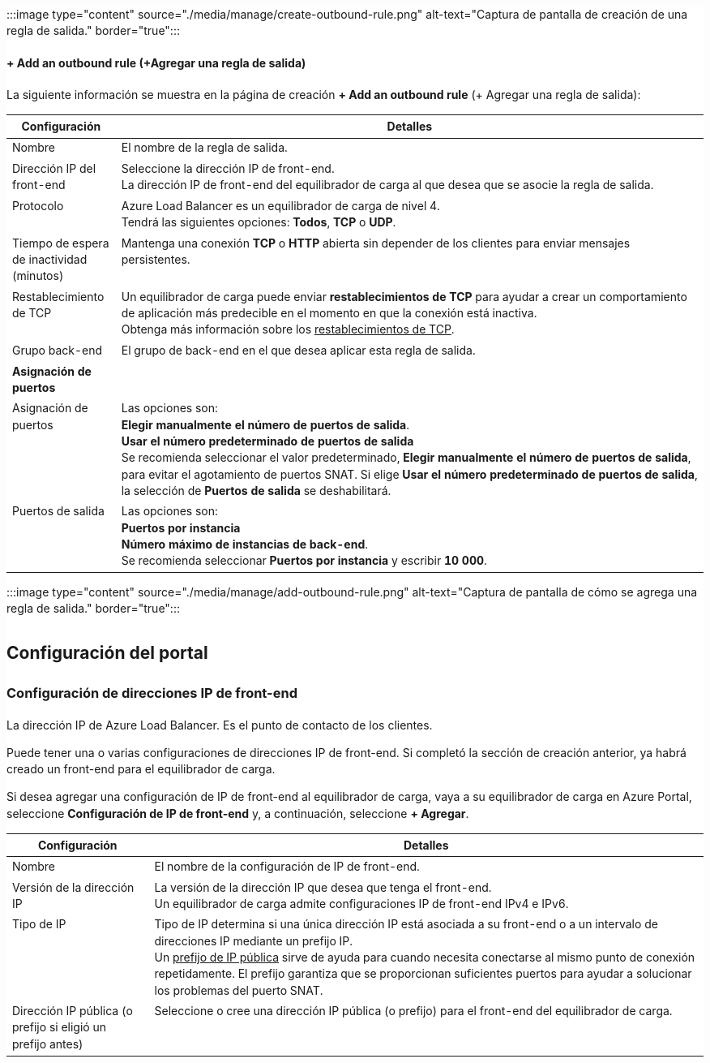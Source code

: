 :::image type="content" source="./media/manage/create-outbound-rule.png" alt-text="Captura de pantalla de creación de una regla de salida." border="true":::

#### <a name="-add-an-outbound-rule"></a>**+ Add an outbound rule** (+Agregar una regla de salida)

La siguiente información se muestra en la página de creación **+ Add an outbound rule** (+ Agregar una regla de salida):

| Configuración | Detalles |
| ------- | ------ |
| Nombre | El nombre de la regla de salida. |
| Dirección IP del front-end | Seleccione la dirección IP de front-end. </br> La dirección IP de front-end del equilibrador de carga al que desea que se asocie la regla de salida. |
| Protocolo | Azure Load Balancer es un equilibrador de carga de nivel 4. </br> Tendrá las siguientes opciones: **Todos**, **TCP** o **UDP**. |
| Tiempo de espera de inactividad (minutos) | Mantenga una conexión **TCP** o **HTTP** abierta sin depender de los clientes para enviar mensajes persistentes. |
| Restablecimiento de TCP | Un equilibrador de carga puede enviar **restablecimientos de TCP** para ayudar a crear un comportamiento de aplicación más predecible en el momento en que la conexión está inactiva. </br> Obtenga más información sobre los [restablecimientos de TCP](load-balancer-tcp-reset.md). |
| Grupo back-end | El grupo de back-end en el que desea aplicar esta regla de salida. |
| **Asignación de puertos** |   |
| Asignación de puertos | Las opciones son: </br> **Elegir manualmente el número de puertos de salida**. </br> **Usar el número predeterminado de puertos de salida** </br> Se recomienda seleccionar el valor predeterminado, **Elegir manualmente el número de puertos de salida**, para evitar el agotamiento de puertos SNAT. Si elige **Usar el número predeterminado de puertos de salida**, la selección de **Puertos de salida** se deshabilitará. |
| Puertos de salida | Las opciones son: </br> **Puertos por instancia** </br> **Número máximo de instancias de back-end**. </br> Se recomienda seleccionar **Puertos por instancia** y escribir **10 000**. |

:::image type="content" source="./media/manage/add-outbound-rule.png" alt-text="Captura de pantalla de cómo se agrega una regla de salida." border="true":::

## <a name="portal-settings"></a>Configuración del portal
### <a name="frontend-ip-configuration"></a>Configuración de direcciones IP de front-end

La dirección IP de Azure Load Balancer. Es el punto de contacto de los clientes. 

Puede tener una o varias configuraciones de direcciones IP de front-end. Si completó la sección de creación anterior, ya habrá creado un front-end para el equilibrador de carga. 

Si desea agregar una configuración de IP de front-end al equilibrador de carga, vaya a su equilibrador de carga en Azure Portal, seleccione **Configuración de IP de front-end** y, a continuación, seleccione **+ Agregar**.

| Configuración |  Detalles |
| ---------- | ---------- |
| Nombre | El nombre de la configuración de IP de front-end. |
| Versión de la dirección IP | La versión de la dirección IP que desea que tenga el front-end. </br> Un equilibrador de carga admite configuraciones IP de front-end IPv4 e IPv6. |
| Tipo de IP | Tipo de IP determina si una única dirección IP está asociada a su front-end o a un intervalo de direcciones IP mediante un prefijo IP. </br> Un [prefijo de IP pública](../virtual-network/public-ip-address-prefix.md) sirve de ayuda para cuando necesita conectarse al mismo punto de conexión repetidamente. El prefijo garantiza que se proporcionan suficientes puertos para ayudar a solucionar los problemas del puerto SNAT. |
| Dirección IP pública (o prefijo si eligió un prefijo antes) | Seleccione o cree una dirección IP pública (o prefijo) para el front-end del equilibrador de carga. |
